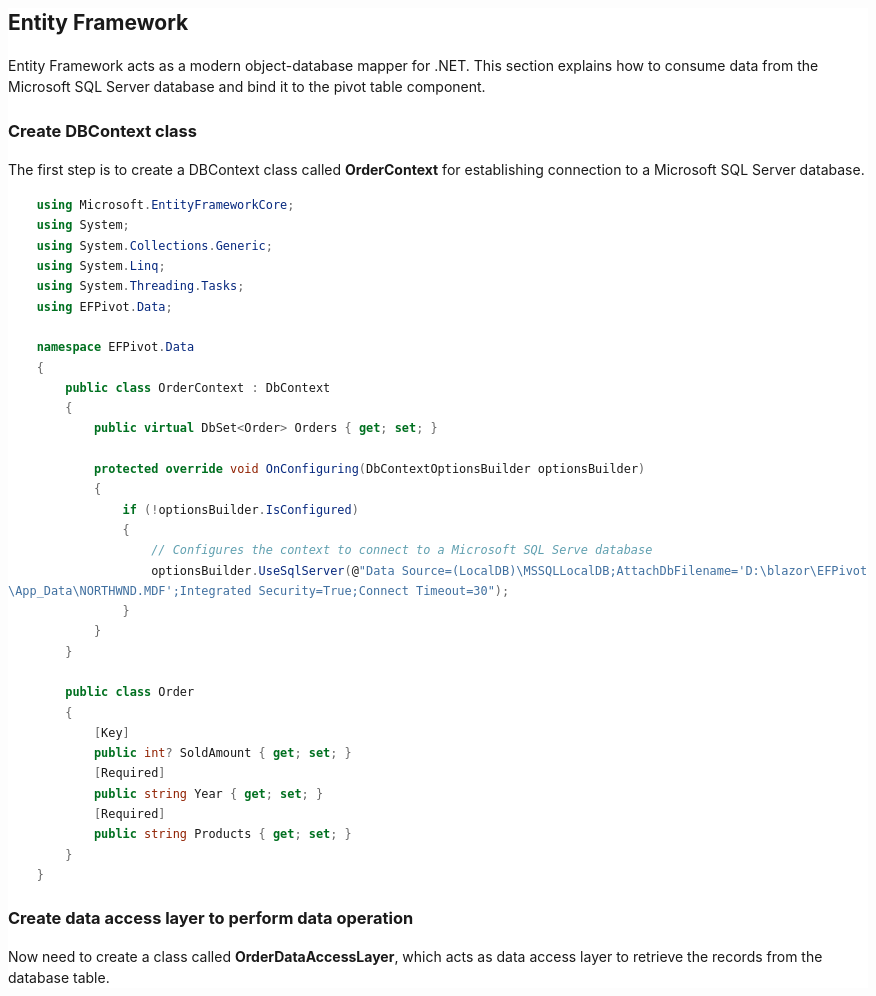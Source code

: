 ## Entity Framework

Entity Framework acts as a modern object-database mapper for .NET. This section explains how to consume data from the Microsoft SQL Server database and bind it to the pivot table component.

### Create DBContext class

The first step is to create a DBContext class called **OrderContext** for establishing connection to a Microsoft SQL Server database.

```csharp
    using Microsoft.EntityFrameworkCore;
    using System;
    using System.Collections.Generic;
    using System.Linq;
    using System.Threading.Tasks;
    using EFPivot.Data;

    namespace EFPivot.Data
    {
        public class OrderContext : DbContext
        {
            public virtual DbSet<Order> Orders { get; set; }

            protected override void OnConfiguring(DbContextOptionsBuilder optionsBuilder)
            {
                if (!optionsBuilder.IsConfigured)
                {
                    // Configures the context to connect to a Microsoft SQL Serve database
                    optionsBuilder.UseSqlServer(@"Data Source=(LocalDB)\MSSQLLocalDB;AttachDbFilename='D:\blazor\EFPivot\App_Data\NORTHWND.MDF';Integrated Security=True;Connect Timeout=30");
                }
            }
        }

        public class Order
        {
            [Key]
            public int? SoldAmount { get; set; }
            [Required]
            public string Year { get; set; }
            [Required]
            public string Products { get; set; }
        }
    }

```

### Create data access layer to perform data operation

Now need to create a class called **OrderDataAccessLayer**, which acts as data access layer to retrieve the records from the database table.
